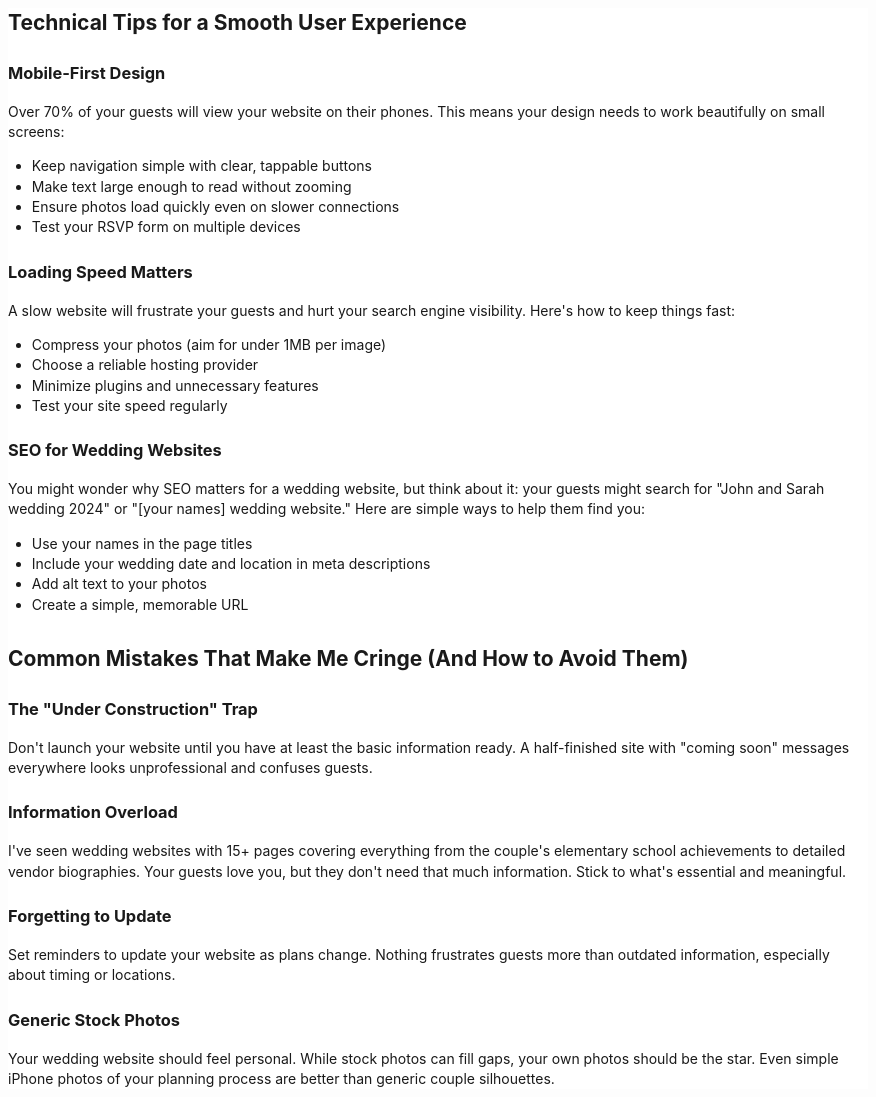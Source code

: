 ## Technical Tips for a Smooth User Experience

### Mobile-First Design
Over 70% of your guests will view your website on their phones. This means your design needs to work beautifully on small screens:

- Keep navigation simple with clear, tappable buttons
- Make text large enough to read without zooming
- Ensure photos load quickly even on slower connections
- Test your RSVP form on multiple devices

### Loading Speed Matters
A slow website will frustrate your guests and hurt your search engine visibility. Here's how to keep things fast:

- Compress your photos (aim for under 1MB per image)
- Choose a reliable hosting provider
- Minimize plugins and unnecessary features
- Test your site speed regularly

### SEO for Wedding Websites
You might wonder why SEO matters for a wedding website, but think about it: your guests might search for "John and Sarah wedding 2024" or "[your names] wedding website." Here are simple ways to help them find you:

- Use your names in the page titles
- Include your wedding date and location in meta descriptions
- Add alt text to your photos
- Create a simple, memorable URL

## Common Mistakes That Make Me Cringe (And How to Avoid Them)

### The "Under Construction" Trap
Don't launch your website until you have at least the basic information ready. A half-finished site with "coming soon" messages everywhere looks unprofessional and confuses guests.

### Information Overload
I've seen wedding websites with 15+ pages covering everything from the couple's elementary school achievements to detailed vendor biographies. Your guests love you, but they don't need that much information. Stick to what's essential and meaningful.

### Forgetting to Update
Set reminders to update your website as plans change. Nothing frustrates guests more than outdated information, especially about timing or locations.

### Generic Stock Photos
Your wedding website should feel personal. While stock photos can fill gaps, your own photos should be the star. Even simple iPhone photos of your planning process are better than generic couple silhouettes.
